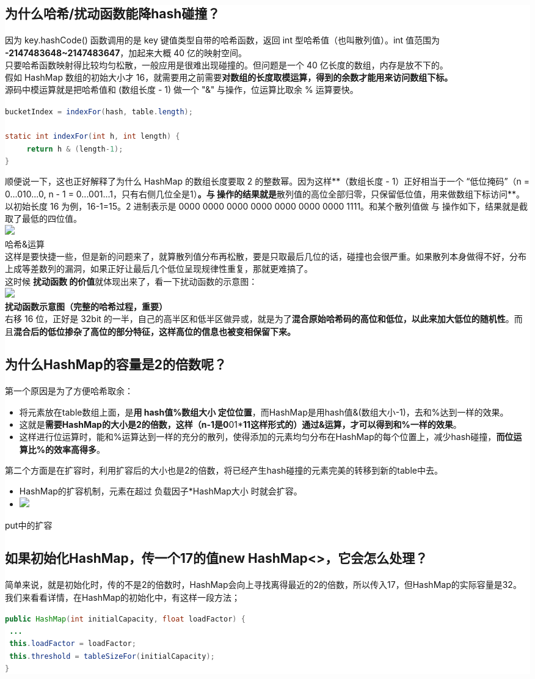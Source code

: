 <a name="IYqIq"></a>
## 为什么哈希/扰动函数能降hash碰撞？
因为 key.hashCode() 函数调用的是 key 键值类型自带的哈希函数，返回 int 型哈希值（也叫散列值）。int 值范围为 **-2147483648~2147483647**，加起来大概 40 亿的映射空间。<br />只要哈希函数映射得比较均匀松散，一般应用是很难出现碰撞的。但问题是一个 40 亿长度的数组，内存是放不下的。<br />假如 HashMap 数组的初始大小才 16，就需要用之前需要**对数组的长度取模运算，得到的余数才能用来访问数组下标。**<br />源码中模运算就是把哈希值和 (数组长度 - 1) 做一个 "&" 与操作，位运算比取余 % 运算要快。
```java
bucketIndex = indexFor(hash, table.length);

static int indexFor(int h, int length) {
     return h & (length-1);
}
```
顺便说一下，这也正好解释了为什么 HashMap 的数组长度要取 2 的整数幂。因为这样**（数组长度 - 1）正好相当于一个 “低位掩码”（n = 0...010...0, n - 1 = 0...001...1，只有右侧几位全是1）**。与 操作的结果就是**散列值的高位全部归零，只保留低位值，用来做数组下标访问**。以初始长度 16 为例，16-1=15。2 进制表示是 0000 0000 0000 0000 0000 0000 0000 1111。和某个散列值做 与 操作如下，结果就是截取了最低的四位值。<br />![](https://cdn.nlark.com/yuque/0/2023/png/25962088/1688199787099-bd628df4-bb7f-42bb-b2b0-75f9160939cd.png#averageHue=%23c6df85&clientId=u4956fc02-454b-4&from=paste&id=uce930314&originHeight=320&originWidth=1456&originalType=url&ratio=2&rotation=0&showTitle=false&status=done&style=none&taskId=uec04150f-bd2c-448b-bd65-f9e6e354639&title=)<br />哈希&运算<br />这样是要快捷一些，但是新的问题来了，就算散列值分布再松散，要是只取最后几位的话，碰撞也会很严重。如果散列本身做得不好，分布上成等差数列的漏洞，如果正好让最后几个低位呈现规律性重复，那就更难搞了。<br />这时候 **扰动函数 的价值**就体现出来了，看一下扰动函数的示意图：<br />![](https://cdn.nlark.com/yuque/0/2023/jpeg/25962088/1688199787055-79f94485-d1b1-451f-8370-2ca26cbb7cfb.jpeg#averageHue=%23f7f0e3&clientId=u4956fc02-454b-4&from=paste&id=u0ddfa463&originHeight=2019&originWidth=6261&originalType=url&ratio=2&rotation=0&showTitle=false&status=done&style=none&taskId=u9f603ddc-083c-48d7-9e2e-501386ecd97&title=)<br />**扰动函数示意图（完整的哈希过程，重要）**<br />右移 16 位，正好是 32bit 的一半，自己的高半区和低半区做异或，就是为了**混合原始哈希码的高位和低位，以此来加大低位的随机性**。而且**混合后的低位掺杂了高位的部分特征，这样高位的信息也被变相保留下来。**
<a name="BaE6y"></a>
## 为什么HashMap的容量是2的倍数呢？
第一个原因是为了方便哈希取余：

- 将元素放在table数组上面，是**用 hash值%数组大小 定位位置**，而HashMap是用hash值&(数组大小-1)，去和%达到一样的效果。
- 这就是**需要HashMap的大小是2的倍数，这样（n-1是0**01***11这样形式的）通过&运算，才可以得到和%一样的效果**。
- 这样进行位运算时，能和%运算达到一样的充分的散列，使得添加的元素均匀分布在HashMap的每个位置上，减少hash碰撞，**而位运算比%的效率高得多**。

第二个方面是在扩容时，利用扩容后的大小也是2的倍数，将已经产生hash碰撞的元素完美的转移到新的table中去。

- HashMap的扩容机制，元素在超过 负载因子*HashMap大小 时就会扩容。
- ![](https://cdn.nlark.com/yuque/0/2023/png/25962088/1688202818549-49c0521b-7789-47bf-8603-d6fafb55ec53.png#averageHue=%23363e46&clientId=ua8c6265c-e348-4&from=paste&id=ub1cf3fb1&originHeight=143&originWidth=792&originalType=url&ratio=2&rotation=0&showTitle=false&status=done&style=none&taskId=ua1efd9ae-ecfc-4aab-9dae-2c0340320fe&title=)

put中的扩容
<a name="WquoV"></a>
## 如果初始化HashMap，传一个17的值new HashMap<>，它会怎么处理？
简单来说，就是初始化时，传的不是2的倍数时，HashMap会向上寻找离得最近的2的倍数，所以传入17，但HashMap的实际容量是32。<br />我们来看看详情，在HashMap的初始化中，有这样⼀段⽅法；
```java
public HashMap(int initialCapacity, float loadFactor) {
 ...
 this.loadFactor = loadFactor;
 this.threshold = tableSizeFor(initialCapacity);
}
```
